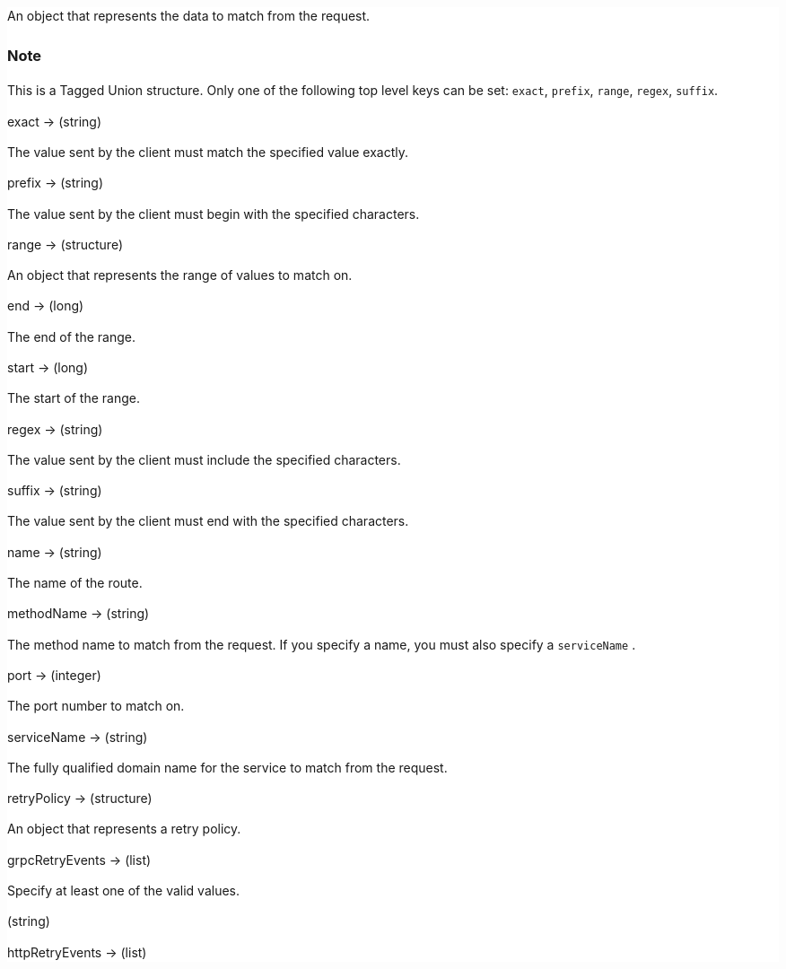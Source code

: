 An object that represents the data to match from the request.

### Note

This is a Tagged Union structure. Only one of the following top level keys can be set: `exact`, `prefix`, `range`, `regex`, `suffix`.

exact -> (string)

The value sent by the client must match the specified value exactly.

prefix -> (string)

The value sent by the client must begin with the specified characters.

range -> (structure)

An object that represents the range of values to match on.

end -> (long)

The end of the range.

start -> (long)

The start of the range.

regex -> (string)

The value sent by the client must include the specified characters.

suffix -> (string)

The value sent by the client must end with the specified characters.

name -> (string)

The name of the route.

methodName -> (string)

The method name to match from the request. If you specify a name, you must also specify a `serviceName` .

port -> (integer)

The port number to match on.

serviceName -> (string)

The fully qualified domain name for the service to match from the request.

retryPolicy -> (structure)

An object that represents a retry policy.

grpcRetryEvents -> (list)

Specify at least one of the valid values.

(string)

httpRetryEvents -> (list)
